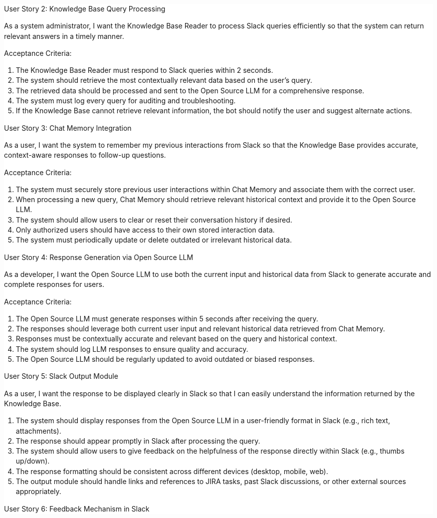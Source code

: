 User Story 2: Knowledge Base Query Processing

As a system administrator, I want the Knowledge Base Reader to process Slack queries efficiently so that the system can return relevant answers in a timely manner.

 Acceptance Criteria:
1. The Knowledge Base Reader must respond to Slack queries within 2 seconds.
2. The system should retrieve the most contextually relevant data based on the user’s query.
3. The retrieved data should be processed and sent to the Open Source LLM for a comprehensive response.
4. The system must log every query for auditing and troubleshooting.
5. If the Knowledge Base cannot retrieve relevant information, the bot should notify the user and suggest alternate actions.

User Story 3: Chat Memory Integration

As a user, I want the system to remember my previous interactions from Slack so that the Knowledge Base provides accurate, context-aware responses to follow-up questions.

 Acceptance Criteria:
1. The system must securely store previous user interactions within Chat Memory and associate them with the correct user.
2. When processing a new query, Chat Memory should retrieve relevant historical context and provide it to the Open Source LLM.
3. The system should allow users to clear or reset their conversation history if desired.
4. Only authorized users should have access to their own stored interaction data.
5. The system must periodically update or delete outdated or irrelevant historical data.

User Story 4: Response Generation via Open Source LLM

As a developer, I want the Open Source LLM to use both the current input and historical data from Slack to generate accurate and complete responses for users.

 Acceptance Criteria:
1. The Open Source LLM must generate responses within 5 seconds after receiving the query.
2. The responses should leverage both current user input and relevant historical data retrieved from Chat Memory.
3. Responses must be contextually accurate and relevant based on the query and historical context.
4. The system should log LLM responses to ensure quality and accuracy.
5. The Open Source LLM should be regularly updated to avoid outdated or biased responses.

User Story 5: Slack Output Module

As a user, I want the response to be displayed clearly in Slack so that I can easily understand the information returned by the Knowledge Base.

 
1. The system should display responses from the Open Source LLM in a user-friendly format in Slack (e.g., rich text, attachments).
2. The response should appear promptly in Slack after processing the query.
3. The system should allow users to give feedback on the helpfulness of the response directly within Slack (e.g., thumbs up/down).
4. The response formatting should be consistent across different devices (desktop, mobile, web).
5. The output module should handle links and references to JIRA tasks, past Slack discussions, or other external sources appropriately.

User Story 6: Feedback Mechanism in Slack
